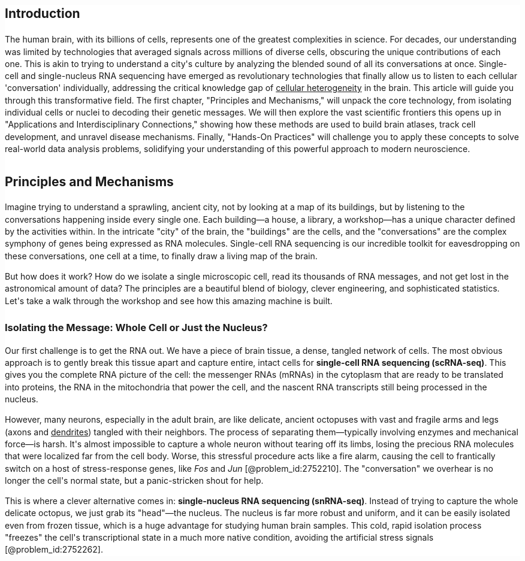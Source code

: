 ## Introduction
The human brain, with its billions of cells, represents one of the greatest complexities in science. For decades, our understanding was limited by technologies that averaged signals across millions of diverse cells, obscuring the unique contributions of each one. This is akin to trying to understand a city's culture by analyzing the blended sound of all its conversations at once. Single-cell and single-nucleus RNA sequencing have emerged as revolutionary technologies that finally allow us to listen to each cellular 'conversation' individually, addressing the critical knowledge gap of [cellular heterogeneity](@article_id:262075) in the brain. This article will guide you through this transformative field. The first chapter, "Principles and Mechanisms," will unpack the core technology, from isolating individual cells or nuclei to decoding their genetic messages. We will then explore the vast scientific frontiers this opens up in "Applications and Interdisciplinary Connections," showing how these methods are used to build brain atlases, track cell development, and unravel disease mechanisms. Finally, "Hands-On Practices" will challenge you to apply these concepts to solve real-world data analysis problems, solidifying your understanding of this powerful approach to modern neuroscience.

## Principles and Mechanisms

Imagine trying to understand a sprawling, ancient city, not by looking at a map of its buildings, but by listening to the conversations happening inside every single one. Each building—a house, a library, a workshop—has a unique character defined by the activities within. In the intricate "city" of the brain, the "buildings" are the cells, and the "conversations" are the complex symphony of genes being expressed as RNA molecules. Single-cell RNA sequencing is our incredible toolkit for eavesdropping on these conversations, one cell at a time, to finally draw a living map of the brain.

But how does it work? How do we isolate a single microscopic cell, read its thousands of RNA messages, and not get lost in the astronomical amount of data? The principles are a beautiful blend of biology, clever engineering, and sophisticated statistics. Let's take a walk through the workshop and see how this amazing machine is built.

### Isolating the Message: Whole Cell or Just the Nucleus?

Our first challenge is to get the RNA out. We have a piece of brain tissue, a dense, tangled network of cells. The most obvious approach is to gently break this tissue apart and capture entire, intact cells for **single-cell RNA sequencing (scRNA-seq)**. This gives you the complete RNA picture of the cell: the messenger RNAs (mRNAs) in the cytoplasm that are ready to be translated into proteins, the RNA in the mitochondria that power the cell, and the nascent RNA transcripts still being processed in the nucleus.

However, many neurons, especially in the adult brain, are like delicate, ancient octopuses with vast and fragile arms and legs (axons and [dendrites](@article_id:159009)) tangled with their neighbors. The process of separating them—typically involving enzymes and mechanical force—is harsh. It's almost impossible to capture a whole neuron without tearing off its limbs, losing the precious RNA molecules that were localized far from the cell body. Worse, this stressful procedure acts like a fire alarm, causing the cell to frantically switch on a host of stress-response genes, like *Fos* and *Jun* [@problem_id:2752210]. The "conversation" we overhear is no longer the cell's normal state, but a panic-stricken shout for help.

This is where a clever alternative comes in: **single-nucleus RNA sequencing (snRNA-seq)**. Instead of trying to capture the whole delicate octopus, we just grab its "head"—the nucleus. The nucleus is far more robust and uniform, and it can be easily isolated even from frozen tissue, which is a huge advantage for studying human brain samples. This cold, rapid isolation process "freezes" the cell's transcriptional state in a much more native condition, avoiding the artificial stress signals [@problem_id:2752262].
